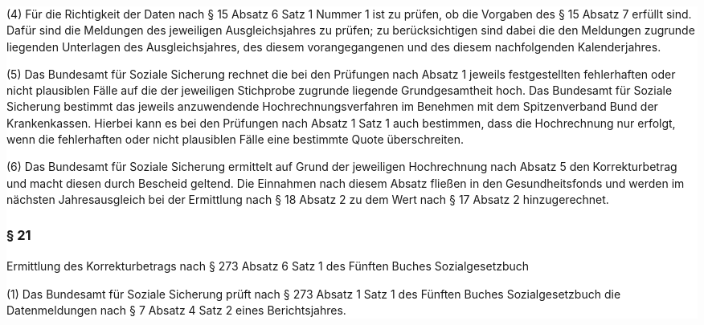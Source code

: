 </div>

<div class="jurAbsatz">

(4) Für die Richtigkeit der Daten nach § 15 Absatz 6 Satz 1 Nummer 1 ist
zu prüfen, ob die Vorgaben des § 15 Absatz 7 erfüllt sind. Dafür sind
die Meldungen des jeweiligen Ausgleichsjahres zu prüfen; zu
berücksichtigen sind dabei die den Meldungen zugrunde liegenden
Unterlagen des Ausgleichsjahres, des diesem vorangegangenen und des
diesem nachfolgenden Kalenderjahres.

</div>

<div class="jurAbsatz">

(5) Das Bundesamt für Soziale Sicherung rechnet die bei den Prüfungen
nach Absatz 1 jeweils festgestellten fehlerhaften oder nicht plausiblen
Fälle auf die der jeweiligen Stichprobe zugrunde liegende
Grundgesamtheit hoch. Das Bundesamt für Soziale Sicherung bestimmt das
jeweils anzuwendende Hochrechnungsverfahren im Benehmen mit dem
Spitzenverband Bund der Krankenkassen. Hierbei kann es bei den Prüfungen
nach Absatz 1 Satz 1 auch bestimmen, dass die Hochrechnung nur erfolgt,
wenn die fehlerhaften oder nicht plausiblen Fälle eine bestimmte Quote
überschreiten.

</div>

<div class="jurAbsatz">

(6) Das Bundesamt für Soziale Sicherung ermittelt auf Grund der
jeweiligen Hochrechnung nach Absatz 5 den Korrekturbetrag und macht
diesen durch Bescheid geltend. Die Einnahmen nach diesem Absatz fließen
in den Gesundheitsfonds und werden im nächsten Jahresausgleich bei der
Ermittlung nach § 18 Absatz 2 zu dem Wert nach § 17 Absatz 2
hinzugerechnet.

</div>

</div>

</div>

</div>

<span id="BJNR005500994BJNE002802126.html"></span>

### § 21  
Ermittlung des Korrekturbetrags nach § 273 Absatz 6 Satz 1 des Fünften Buches Sozialgesetzbuch

<div>

<div class="jnhtml">

<div>

<div class="jurAbsatz">

(1) Das Bundesamt für Soziale Sicherung prüft nach § 273 Absatz 1 Satz 1
des Fünften Buches Sozialgesetzbuch die Datenmeldungen nach § 7 Absatz 4
Satz 2 eines Berichtsjahres.

